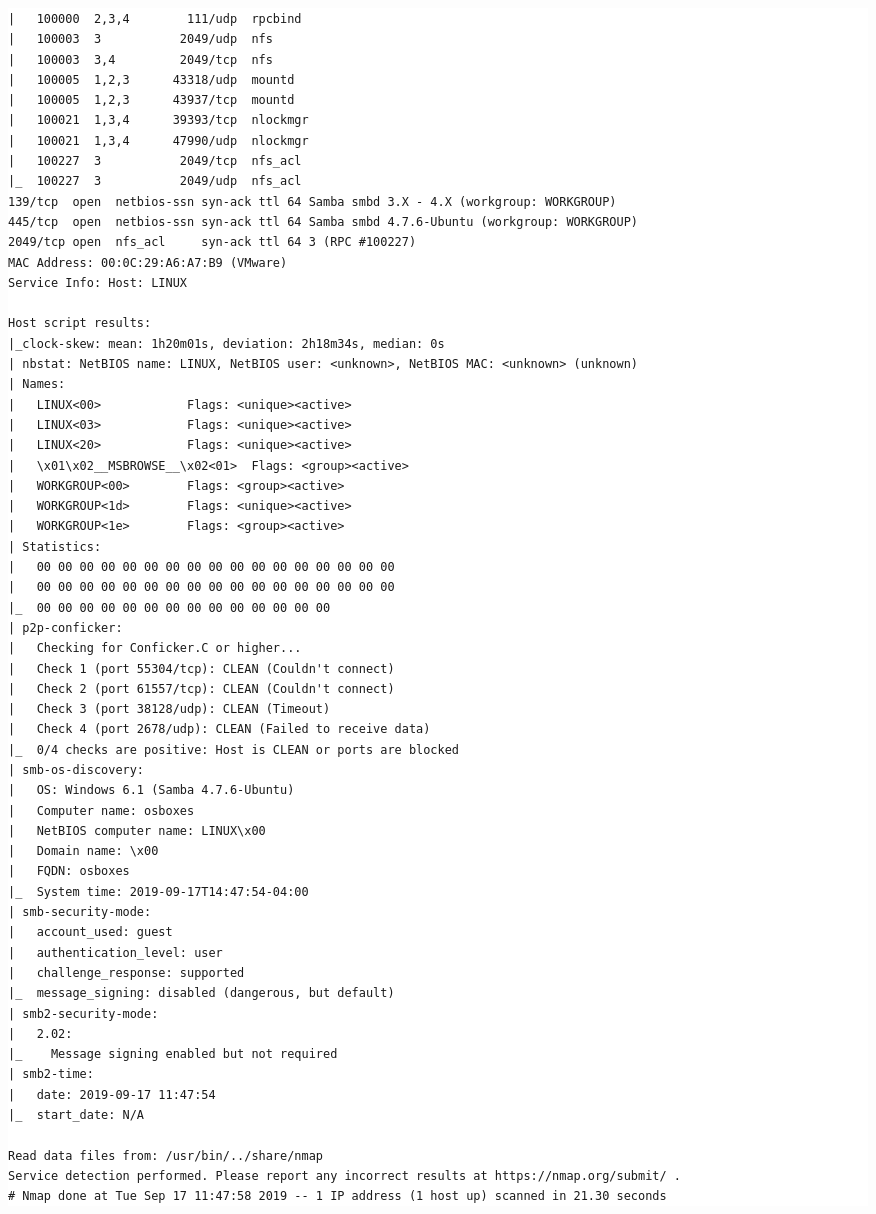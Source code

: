 ``` {.python .numberLines}
|   100000  2,3,4        111/udp  rpcbind
|   100003  3           2049/udp  nfs
|   100003  3,4         2049/tcp  nfs
|   100005  1,2,3      43318/udp  mountd
|   100005  1,2,3      43937/tcp  mountd
|   100021  1,3,4      39393/tcp  nlockmgr
|   100021  1,3,4      47990/udp  nlockmgr
|   100227  3           2049/tcp  nfs_acl
|_  100227  3           2049/udp  nfs_acl
139/tcp  open  netbios-ssn syn-ack ttl 64 Samba smbd 3.X - 4.X (workgroup: WORKGROUP)
445/tcp  open  netbios-ssn syn-ack ttl 64 Samba smbd 4.7.6-Ubuntu (workgroup: WORKGROUP)
2049/tcp open  nfs_acl     syn-ack ttl 64 3 (RPC #100227)
MAC Address: 00:0C:29:A6:A7:B9 (VMware)
Service Info: Host: LINUX

Host script results:
|_clock-skew: mean: 1h20m01s, deviation: 2h18m34s, median: 0s
| nbstat: NetBIOS name: LINUX, NetBIOS user: <unknown>, NetBIOS MAC: <unknown> (unknown)
| Names:
|   LINUX<00>            Flags: <unique><active>
|   LINUX<03>            Flags: <unique><active>
|   LINUX<20>            Flags: <unique><active>
|   \x01\x02__MSBROWSE__\x02<01>  Flags: <group><active>
|   WORKGROUP<00>        Flags: <group><active>
|   WORKGROUP<1d>        Flags: <unique><active>
|   WORKGROUP<1e>        Flags: <group><active>
| Statistics:
|   00 00 00 00 00 00 00 00 00 00 00 00 00 00 00 00 00
|   00 00 00 00 00 00 00 00 00 00 00 00 00 00 00 00 00
|_  00 00 00 00 00 00 00 00 00 00 00 00 00 00
| p2p-conficker:
|   Checking for Conficker.C or higher...
|   Check 1 (port 55304/tcp): CLEAN (Couldn't connect)
|   Check 2 (port 61557/tcp): CLEAN (Couldn't connect)
|   Check 3 (port 38128/udp): CLEAN (Timeout)
|   Check 4 (port 2678/udp): CLEAN (Failed to receive data)
|_  0/4 checks are positive: Host is CLEAN or ports are blocked
| smb-os-discovery:
|   OS: Windows 6.1 (Samba 4.7.6-Ubuntu)
|   Computer name: osboxes
|   NetBIOS computer name: LINUX\x00
|   Domain name: \x00
|   FQDN: osboxes
|_  System time: 2019-09-17T14:47:54-04:00
| smb-security-mode:
|   account_used: guest
|   authentication_level: user
|   challenge_response: supported
|_  message_signing: disabled (dangerous, but default)
| smb2-security-mode:
|   2.02:
|_    Message signing enabled but not required
| smb2-time:
|   date: 2019-09-17 11:47:54
|_  start_date: N/A

Read data files from: /usr/bin/../share/nmap
Service detection performed. Please report any incorrect results at https://nmap.org/submit/ .
# Nmap done at Tue Sep 17 11:47:58 2019 -- 1 IP address (1 host up) scanned in 21.30 seconds

```

